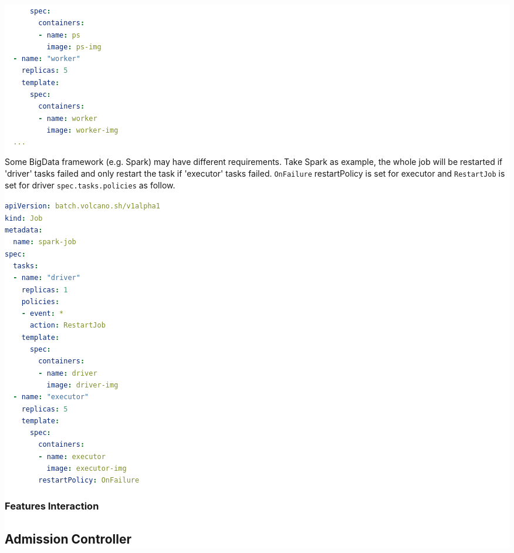 ```yaml
      spec:
        containers:
        - name: ps
          image: ps-img
  - name: "worker"
    replicas: 5
    template:  
      spec: 
        containers:
        - name: worker
          image: worker-img
  ...
```

Some BigData framework (e.g. Spark) may have different requirements. Take Spark as example, the whole job will be restarted
if 'driver' tasks failed and only restart the task if 'executor' tasks failed. `OnFailure` restartPolicy is set for executor 
and `RestartJob` is set for driver `spec.tasks.policies` as follow.  

```yaml
apiVersion: batch.volcano.sh/v1alpha1
kind: Job
metadata:
  name: spark-job
spec:
  tasks:
  - name: "driver"
    replicas: 1
    policies:
    - event: *
      action: RestartJob
    template:
      spec:
        containers:
        - name: driver
          image: driver-img
  - name: "executor"
    replicas: 5
    template:  
      spec: 
        containers:
        - name: executor
          image: executor-img
        restartPolicy: OnFailure
```

### Features Interaction

## Admission Controller
